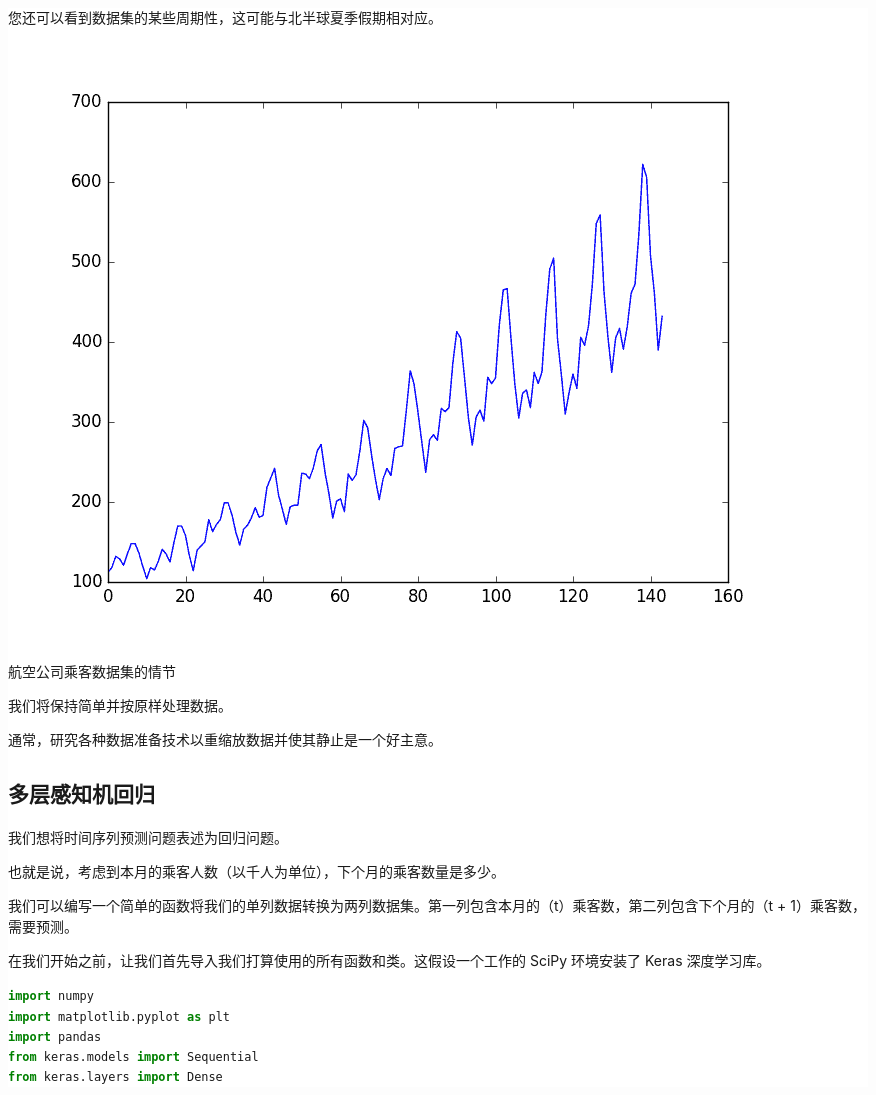 您还可以看到数据集的某些周期性，这可能与北半球夏季假期相对应。

![Plot of the Airline Passengers Dataset](img/9e5711f15b64b80d86fc7aefd07d5322.jpg)

航空公司乘客数据集的情节

我们将保持简单并按原样处理数据。

通常，研究各种数据准备技术以重缩放数据并使其静止是一个好主意。

## 多层感知机回归

我们想将时间序列预测问题表述为回归问题。

也就是说，考虑到本月的乘客人数（以千人为单位），下个月的乘客数量是多少。

我们可以编写一个简单的函数将我们的单列数据转换为两列数据集。第一列包含本月的（t）乘客数，第二列包含下个月的（t + 1）乘客数，需要预测。

在我们开始之前，让我们首先导入我们打算使用的所有函数和类。这假设一个工作的 SciPy 环境安装了 Keras 深度学习库。

```py
import numpy
import matplotlib.pyplot as plt
import pandas
from keras.models import Sequential
from keras.layers import Dense
```
